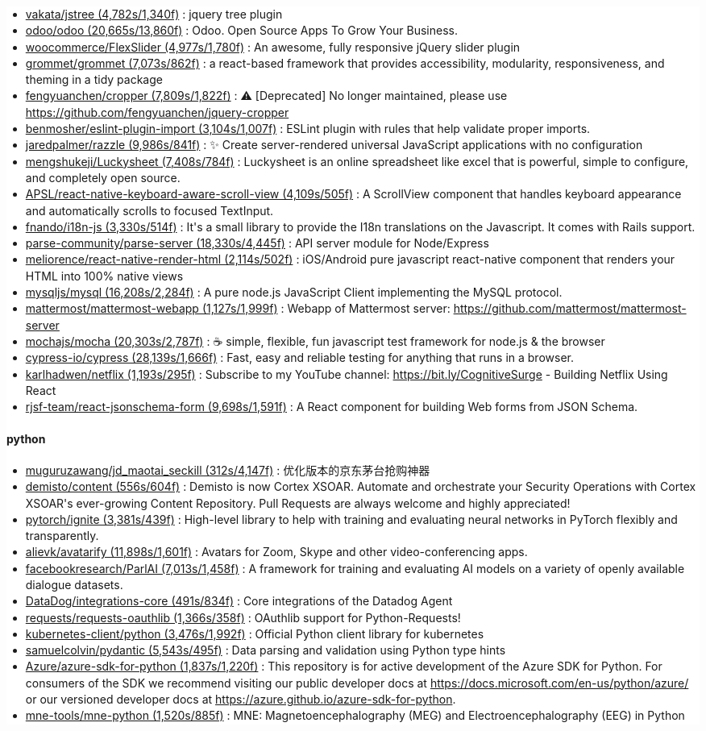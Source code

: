 * [vakata/jstree (4,782s/1,340f)](https://github.com/vakata/jstree) : jquery tree plugin
* [odoo/odoo (20,665s/13,860f)](https://github.com/odoo/odoo) : Odoo. Open Source Apps To Grow Your Business.
* [woocommerce/FlexSlider (4,977s/1,780f)](https://github.com/woocommerce/FlexSlider) : An awesome, fully responsive jQuery slider plugin
* [grommet/grommet (7,073s/862f)](https://github.com/grommet/grommet) : a react-based framework that provides accessibility, modularity, responsiveness, and theming in a tidy package
* [fengyuanchen/cropper (7,809s/1,822f)](https://github.com/fengyuanchen/cropper) : ⚠️ [Deprecated] No longer maintained, please use https://github.com/fengyuanchen/jquery-cropper
* [benmosher/eslint-plugin-import (3,104s/1,007f)](https://github.com/benmosher/eslint-plugin-import) : ESLint plugin with rules that help validate proper imports.
* [jaredpalmer/razzle (9,986s/841f)](https://github.com/jaredpalmer/razzle) : ✨ Create server-rendered universal JavaScript applications with no configuration
* [mengshukeji/Luckysheet (7,408s/784f)](https://github.com/mengshukeji/Luckysheet) : Luckysheet is an online spreadsheet like excel that is powerful, simple to configure, and completely open source.
* [APSL/react-native-keyboard-aware-scroll-view (4,109s/505f)](https://github.com/APSL/react-native-keyboard-aware-scroll-view) : A ScrollView component that handles keyboard appearance and automatically scrolls to focused TextInput.
* [fnando/i18n-js (3,330s/514f)](https://github.com/fnando/i18n-js) : It's a small library to provide the I18n translations on the Javascript. It comes with Rails support.
* [parse-community/parse-server (18,330s/4,445f)](https://github.com/parse-community/parse-server) : API server module for Node/Express
* [meliorence/react-native-render-html (2,114s/502f)](https://github.com/meliorence/react-native-render-html) : iOS/Android pure javascript react-native component that renders your HTML into 100% native views
* [mysqljs/mysql (16,208s/2,284f)](https://github.com/mysqljs/mysql) : A pure node.js JavaScript Client implementing the MySQL protocol.
* [mattermost/mattermost-webapp (1,127s/1,999f)](https://github.com/mattermost/mattermost-webapp) : Webapp of Mattermost server: https://github.com/mattermost/mattermost-server
* [mochajs/mocha (20,303s/2,787f)](https://github.com/mochajs/mocha) : ☕️ simple, flexible, fun javascript test framework for node.js & the browser
* [cypress-io/cypress (28,139s/1,666f)](https://github.com/cypress-io/cypress) : Fast, easy and reliable testing for anything that runs in a browser.
* [karlhadwen/netflix (1,193s/295f)](https://github.com/karlhadwen/netflix) : Subscribe to my YouTube channel: https://bit.ly/CognitiveSurge - Building Netflix Using React
* [rjsf-team/react-jsonschema-form (9,698s/1,591f)](https://github.com/rjsf-team/react-jsonschema-form) : A React component for building Web forms from JSON Schema.

#### python
* [muguruzawang/jd_maotai_seckill (312s/4,147f)](https://github.com/muguruzawang/jd_maotai_seckill) : 优化版本的京东茅台抢购神器
* [demisto/content (556s/604f)](https://github.com/demisto/content) : Demisto is now Cortex XSOAR. Automate and orchestrate your Security Operations with Cortex XSOAR's ever-growing Content Repository. Pull Requests are always welcome and highly appreciated!
* [pytorch/ignite (3,381s/439f)](https://github.com/pytorch/ignite) : High-level library to help with training and evaluating neural networks in PyTorch flexibly and transparently.
* [alievk/avatarify (11,898s/1,601f)](https://github.com/alievk/avatarify) : Avatars for Zoom, Skype and other video-conferencing apps.
* [facebookresearch/ParlAI (7,013s/1,458f)](https://github.com/facebookresearch/ParlAI) : A framework for training and evaluating AI models on a variety of openly available dialogue datasets.
* [DataDog/integrations-core (491s/834f)](https://github.com/DataDog/integrations-core) : Core integrations of the Datadog Agent
* [requests/requests-oauthlib (1,366s/358f)](https://github.com/requests/requests-oauthlib) : OAuthlib support for Python-Requests!
* [kubernetes-client/python (3,476s/1,992f)](https://github.com/kubernetes-client/python) : Official Python client library for kubernetes
* [samuelcolvin/pydantic (5,543s/495f)](https://github.com/samuelcolvin/pydantic) : Data parsing and validation using Python type hints
* [Azure/azure-sdk-for-python (1,837s/1,220f)](https://github.com/Azure/azure-sdk-for-python) : This repository is for active development of the Azure SDK for Python. For consumers of the SDK we recommend visiting our public developer docs at https://docs.microsoft.com/en-us/python/azure/ or our versioned developer docs at https://azure.github.io/azure-sdk-for-python.
* [mne-tools/mne-python (1,520s/885f)](https://github.com/mne-tools/mne-python) : MNE: Magnetoencephalography (MEG) and Electroencephalography (EEG) in Python